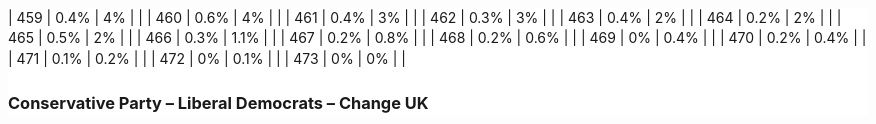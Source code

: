| 459 | 0.4% | 4% |  |
| 460 | 0.6% | 4% |  |
| 461 | 0.4% | 3% |  |
| 462 | 0.3% | 3% |  |
| 463 | 0.4% | 2% |  |
| 464 | 0.2% | 2% |  |
| 465 | 0.5% | 2% |  |
| 466 | 0.3% | 1.1% |  |
| 467 | 0.2% | 0.8% |  |
| 468 | 0.2% | 0.6% |  |
| 469 | 0% | 0.4% |  |
| 470 | 0.2% | 0.4% |  |
| 471 | 0.1% | 0.2% |  |
| 472 | 0% | 0.1% |  |
| 473 | 0% | 0% |  |

### Conservative Party – Liberal Democrats – Change UK
